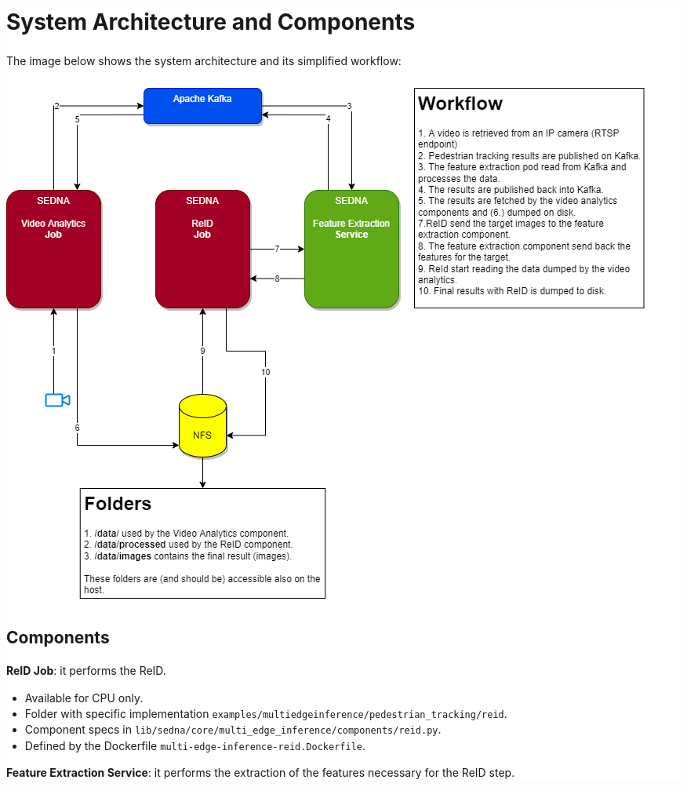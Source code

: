# System Architecture and Components

The image below shows the system architecture and its simplified workflow:

![image info](tutorial/arch.png)

## Components

**ReID Job**: it performs the ReID.

- Available for CPU only.
- Folder with specific implementation `examples/multiedgeinference/pedestrian_tracking/reid`.
- Component specs in `lib/sedna/core/multi_edge_inference/components/reid.py`.
- Defined by the Dockerfile `multi-edge-inference-reid.Dockerfile`.

**Feature Extraction Service**: it performs the extraction of the features necessary for the ReID step.
